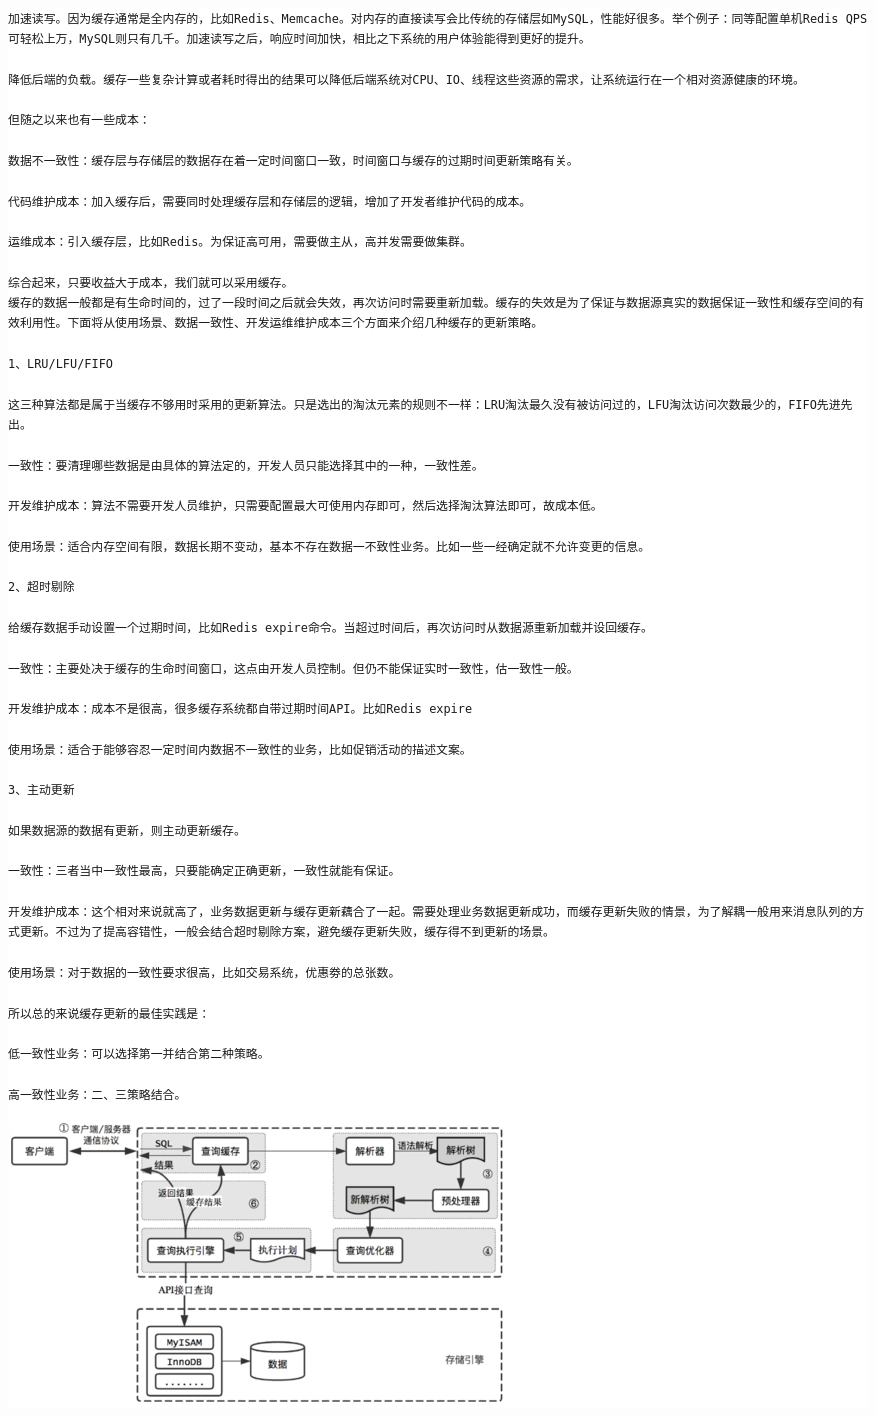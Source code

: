     加速读写。因为缓存通常是全内存的，比如Redis、Memcache。对内存的直接读写会比传统的存储层如MySQL，性能好很多。举个例子：同等配置单机Redis QPS可轻松上万，MySQL则只有几千。加速读写之后，响应时间加快，相比之下系统的用户体验能得到更好的提升。
    
    降低后端的负载。缓存一些复杂计算或者耗时得出的结果可以降低后端系统对CPU、IO、线程这些资源的需求，让系统运行在一个相对资源健康的环境。
    
    但随之以来也有一些成本：
    
    数据不一致性：缓存层与存储层的数据存在着一定时间窗口一致，时间窗口与缓存的过期时间更新策略有关。
    
    代码维护成本：加入缓存后，需要同时处理缓存层和存储层的逻辑，增加了开发者维护代码的成本。
    
    运维成本：引入缓存层，比如Redis。为保证高可用，需要做主从，高并发需要做集群。
    
    综合起来，只要收益大于成本，我们就可以采用缓存。
    缓存的数据一般都是有生命时间的，过了一段时间之后就会失效，再次访问时需要重新加载。缓存的失效是为了保证与数据源真实的数据保证一致性和缓存空间的有效利用性。下面将从使用场景、数据一致性、开发运维维护成本三个方面来介绍几种缓存的更新策略。

    1、LRU/LFU/FIFO
    
    这三种算法都是属于当缓存不够用时采用的更新算法。只是选出的淘汰元素的规则不一样：LRU淘汰最久没有被访问过的，LFU淘汰访问次数最少的，FIFO先进先出。
    
    一致性：要清理哪些数据是由具体的算法定的，开发人员只能选择其中的一种，一致性差。
    
    开发维护成本：算法不需要开发人员维护，只需要配置最大可使用内存即可，然后选择淘汰算法即可，故成本低。
    
    使用场景：适合内存空间有限，数据长期不变动，基本不存在数据一不致性业务。比如一些一经确定就不允许变更的信息。
    
    2、超时剔除
    
    给缓存数据手动设置一个过期时间，比如Redis expire命令。当超过时间后，再次访问时从数据源重新加载并设回缓存。
    
    一致性：主要处决于缓存的生命时间窗口，这点由开发人员控制。但仍不能保证实时一致性，估一致性一般。
    
    开发维护成本：成本不是很高，很多缓存系统都自带过期时间API。比如Redis expire
    
    使用场景：适合于能够容忍一定时间内数据不一致性的业务，比如促销活动的描述文案。
    
    3、主动更新
    
    如果数据源的数据有更新，则主动更新缓存。
    
    一致性：三者当中一致性最高，只要能确定正确更新，一致性就能有保证。
    
    开发维护成本：这个相对来说就高了，业务数据更新与缓存更新藕合了一起。需要处理业务数据更新成功，而缓存更新失败的情景，为了解耦一般用来消息队列的方式更新。不过为了提高容错性，一般会结合超时剔除方案，避免缓存更新失败，缓存得不到更新的场景。
    
    使用场景：对于数据的一致性要求很高，比如交易系统，优惠劵的总张数。
    
    所以总的来说缓存更新的最佳实践是：
    
    低一致性业务：可以选择第一并结合第二种策略。
    
    高一致性业务：二、三策略结合。
![](img_8.png)
